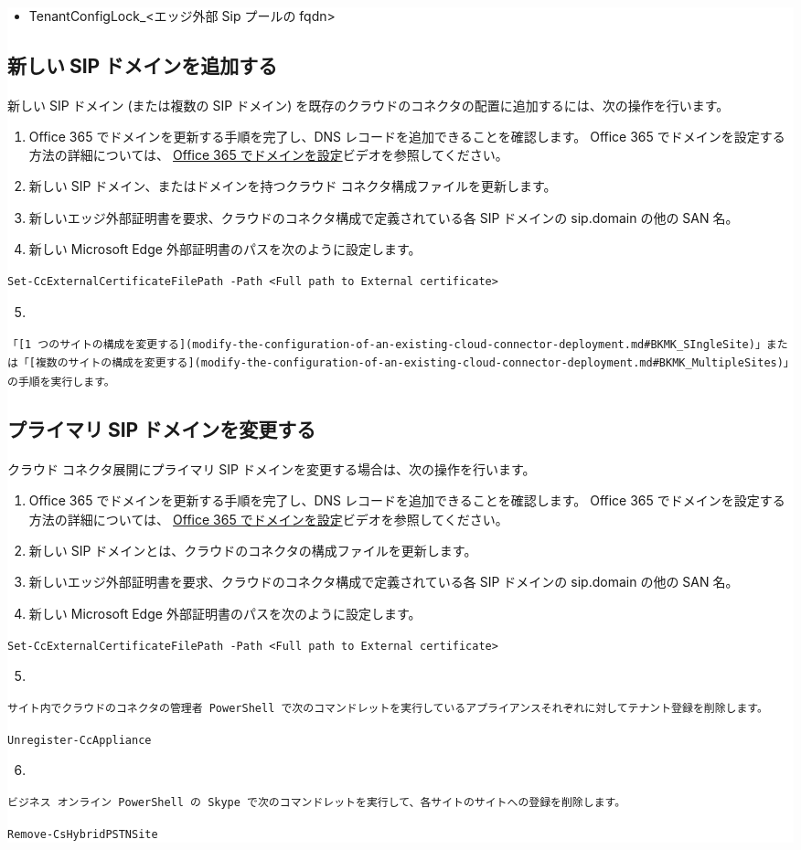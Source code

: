   - TenantConfigLock_\<エッジ外部 Sip プールの fqdn\>
    
## <a name="add-a-new-sip-domain"></a>新しい SIP ドメインを追加する 
<a name="BKMK_UpdatePassword"> </a>

新しい SIP ドメイン (または複数の SIP ドメイン) を既存のクラウドのコネクタの配置に追加するには、次の操作を行います。
  
1. Office 365 でドメインを更新する手順を完了し、DNS レコードを追加できることを確認します。 Office 365 でドメインを設定する方法の詳細については、 [Office 365 でドメインを設定](https://support.office.com/en-us/article/Video-Set-up-your-domain-in-Office-365-703dfec1-882d-4e33-b647-937f731887b7?ui=en-US&amp;rs=en-US&amp;ad=US)ビデオを参照してください。
    
2. 新しい SIP ドメイン、またはドメインを持つクラウド コネクタ構成ファイルを更新します。
    
3. 新しいエッジ外部証明書を要求、クラウドのコネクタ構成で定義されている各 SIP ドメインの sip.domain の他の SAN 名。 
    
4. 新しい Microsoft Edge 外部証明書のパスを次のように設定します。
    
  ```
  Set-CcExternalCertificateFilePath -Path <Full path to External certificate>
  ```

5. 
    
    「[1 つのサイトの構成を変更する](modify-the-configuration-of-an-existing-cloud-connector-deployment.md#BKMK_SIngleSite)」または「[複数のサイトの構成を変更する](modify-the-configuration-of-an-existing-cloud-connector-deployment.md#BKMK_MultipleSites)」の手順を実行します。
    
## <a name="modify-the-primary-sip-domain"></a>プライマリ SIP ドメインを変更する
<a name="BKMK_UpdatePassword"> </a>

クラウド コネクタ展開にプライマリ SIP ドメインを変更する場合は、次の操作を行います。
  
1. Office 365 でドメインを更新する手順を完了し、DNS レコードを追加できることを確認します。 Office 365 でドメインを設定する方法の詳細については、 [Office 365 でドメインを設定](https://support.office.com/en-us/article/Video-Set-up-your-domain-in-Office-365-703dfec1-882d-4e33-b647-937f731887b7?ui=en-US&amp;rs=en-US&amp;ad=US)ビデオを参照してください。
    
2. 新しい SIP ドメインとは、クラウドのコネクタの構成ファイルを更新します。
    
3. 新しいエッジ外部証明書を要求、クラウドのコネクタ構成で定義されている各 SIP ドメインの sip.domain の他の SAN 名。 
    
4. 新しい Microsoft Edge 外部証明書のパスを次のように設定します。
    
  ```
  Set-CcExternalCertificateFilePath -Path <Full path to External certificate>
  ```

5. 
    
    サイト内でクラウドのコネクタの管理者 PowerShell で次のコマンドレットを実行しているアプライアンスそれぞれに対してテナント登録を削除します。
    
  ```
  Unregister-CcAppliance
  ```

6. 
    
    ビジネス オンライン PowerShell の Skype で次のコマンドレットを実行して、各サイトのサイトへの登録を削除します。
    
  ```
  Remove-CsHybridPSTNSite
  ```
